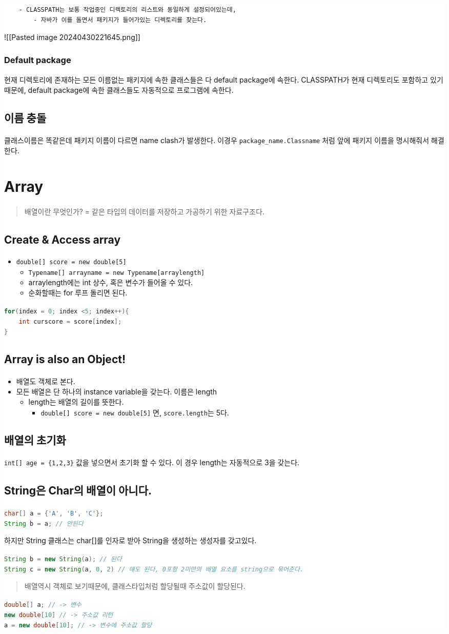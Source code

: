 		- CLASSPATH는 보통 작업중인 디렉토리의 리스트와 동일하게 설정되어있는데,
			- 자바가 이를 돌면서 패키지가 들어가있는 디렉토리를 찾는다.
![[Pasted image 20240430221645.png]]
### Default package
현재 디렉토리에 존재하는 모든 이름없는 패키지에 속한 클래스들은 다 default package에 속한다.
CLASSPATH가 현재 디렉토리도 포함하고 있기 때문에, default package에 속한 클래스들도 자동적으로 프로그램에 속한다.

## 이름 충돌
클래스이름은 똑같은데 패키지 이름이 다르면 name clash가 발생한다.
이경우 `package_name.Classname` 처럼 앞에 패키지 이름을 명시해줘서 해결한다.
# Array
> 배열이란 무엇인가? = 같은 타입의 데이터를 저장하고 가공하기 위한 자료구조다.
## Create & Access array
- `double[] score = new double[5]`
	- `Typename[] arrayname = new Typename[arraylength]`
	- arraylength에는 int 상수, 혹은 변수가 들어올 수 있다.
	- 순화할때는 for 루프 돌리면 된다.
```Java
for(index = 0; index <5; index++){
	int curscore = score[index];
}
```

## Array is also an Object!
- 배열도 객체로 본다.
- 모든 배열은 단 하나의 instance variable을 갖는다. 이름은 length
	- length는 배열의 길이를 뜻한다.
		- `double[] score = new double[5]` 면, `score.length`는 5다.

## 배열의 초기화
`int[] age = {1,2,3}`
값을 넣으면서 초기화 할 수 있다. 이 경우 length는 자동적으로 3을 갖는다.

## String은 Char의 배열이 아니다.
```Java
char[] a = {'A', 'B', 'C'};
String b = a; // 안된다
```
하지만 String 클래스는 char\[]를 인자로 받아 String을 생성하는 생성자를 갖고있다.
```Java
String b = new String(a); // 된다
String c = new String(a, 0, 2) // 얘도 된다, 0포함 2미만의 배열 요소를 string으로 묶어준다.
```
> 배열역시 객체로 보기때문에, 클래스타입처럼 할당될때 주소값이 할당된다.

```Java
double[] a; // -> 변수
new double[10] // -> 주소값 리턴
a = new double[10]; // -> 변수에 주소값 할당
```
